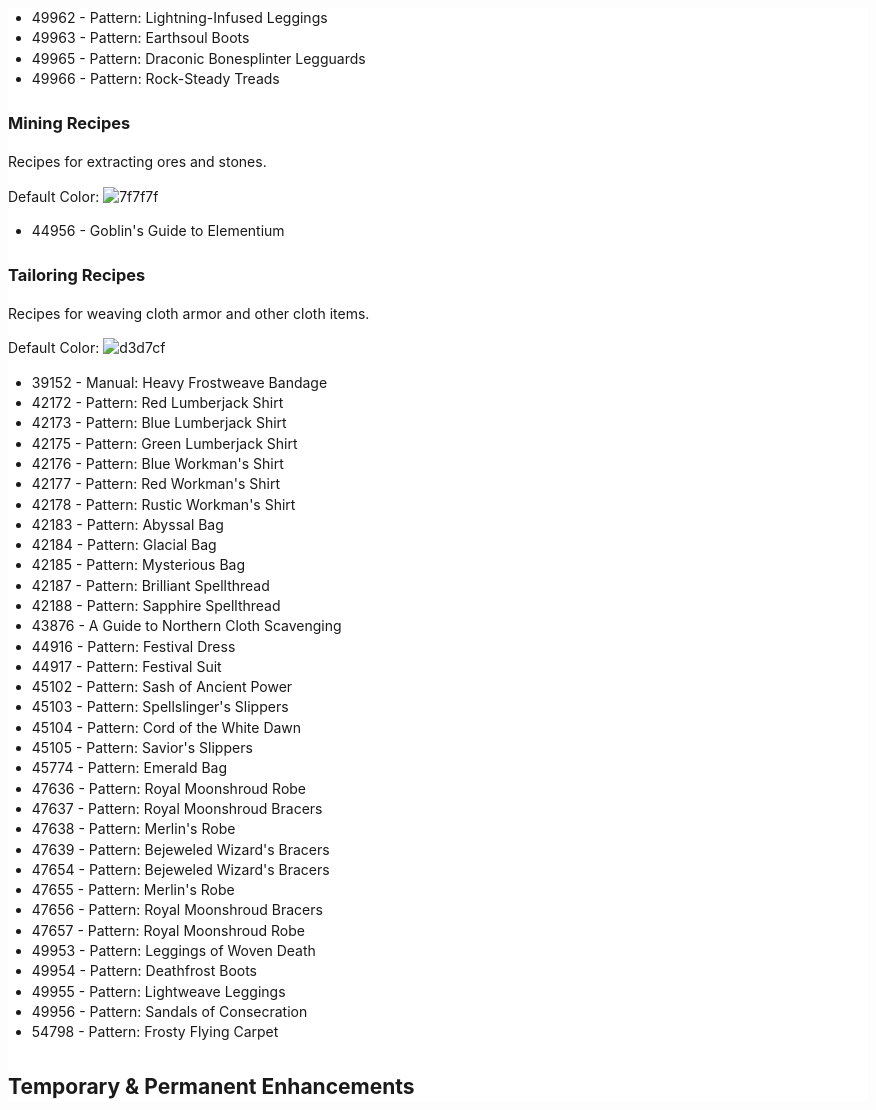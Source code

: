 * 49962 - Pattern: Lightning-Infused Leggings
* 49963 - Pattern: Earthsoul Boots
* 49965 - Pattern: Draconic Bonesplinter Legguards
* 49966 - Pattern: Rock-Steady Treads

### Mining Recipes

Recipes for extracting ores and stones.

Default Color: ![7f7f7f](https://via.placeholder.com/16/7f7f7f/808080?text=7f7f7f)

* 44956 - Goblin's Guide to Elementium

### Tailoring Recipes

Recipes for weaving cloth armor and other cloth items.

Default Color: ![d3d7cf](https://via.placeholder.com/16/d3d7cf/2c2830?text=d3d7cf)

* 39152 - Manual: Heavy Frostweave Bandage
* 42172 - Pattern: Red Lumberjack Shirt
* 42173 - Pattern: Blue Lumberjack Shirt
* 42175 - Pattern: Green Lumberjack Shirt
* 42176 - Pattern: Blue Workman's Shirt
* 42177 - Pattern: Red Workman's Shirt
* 42178 - Pattern: Rustic Workman's Shirt
* 42183 - Pattern: Abyssal Bag
* 42184 - Pattern: Glacial Bag
* 42185 - Pattern: Mysterious Bag
* 42187 - Pattern: Brilliant Spellthread
* 42188 - Pattern: Sapphire Spellthread
* 43876 - A Guide to Northern Cloth Scavenging
* 44916 - Pattern: Festival Dress
* 44917 - Pattern: Festival Suit
* 45102 - Pattern: Sash of Ancient Power
* 45103 - Pattern: Spellslinger's Slippers
* 45104 - Pattern: Cord of the White Dawn
* 45105 - Pattern: Savior's Slippers
* 45774 - Pattern: Emerald Bag
* 47636 - Pattern: Royal Moonshroud Robe
* 47637 - Pattern: Royal Moonshroud Bracers
* 47638 - Pattern: Merlin's Robe
* 47639 - Pattern: Bejeweled Wizard's Bracers
* 47654 - Pattern: Bejeweled Wizard's Bracers
* 47655 - Pattern: Merlin's Robe
* 47656 - Pattern: Royal Moonshroud Bracers
* 47657 - Pattern: Royal Moonshroud Robe
* 49953 - Pattern: Leggings of Woven Death
* 49954 - Pattern: Deathfrost Boots
* 49955 - Pattern: Lightweave Leggings
* 49956 - Pattern: Sandals of Consecration
* 54798 - Pattern: Frosty Flying Carpet

## Temporary & Permanent Enhancements
